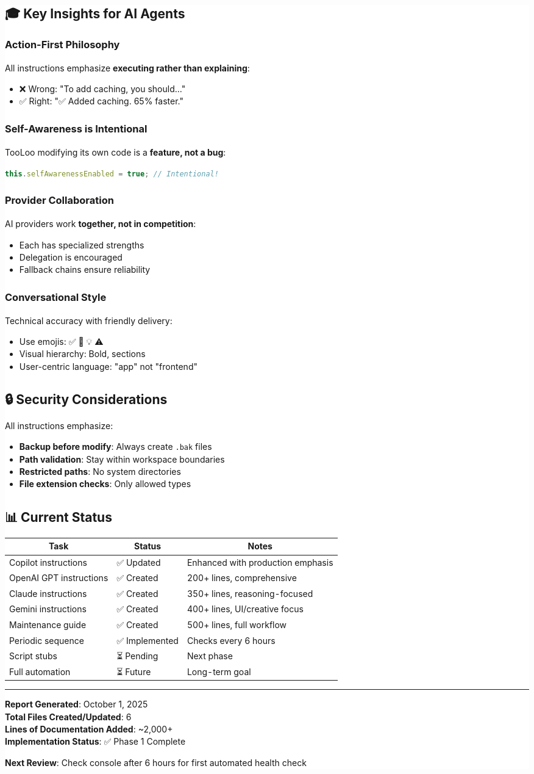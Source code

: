 ## 🎓 Key Insights for AI Agents

### Action-First Philosophy
All instructions emphasize **executing rather than explaining**:
- ❌ Wrong: "To add caching, you should..."
- ✅ Right: "✅ Added caching. 65% faster."

### Self-Awareness is Intentional
TooLoo modifying its own code is a **feature, not a bug**:
```javascript
this.selfAwarenessEnabled = true; // Intentional!
```

### Provider Collaboration
AI providers work **together, not in competition**:
- Each has specialized strengths
- Delegation is encouraged
- Fallback chains ensure reliability

### Conversational Style
Technical accuracy with friendly delivery:
- Use emojis: ✅ 🚀 💡 ⚠️
- Visual hierarchy: Bold, sections
- User-centric language: "app" not "frontend"

## 🔒 Security Considerations

All instructions emphasize:
- **Backup before modify**: Always create `.bak` files
- **Path validation**: Stay within workspace boundaries
- **Restricted paths**: No system directories
- **File extension checks**: Only allowed types

## 📊 Current Status

| Task | Status | Notes |
|------|--------|-------|
| Copilot instructions | ✅ Updated | Enhanced with production emphasis |
| OpenAI GPT instructions | ✅ Created | 200+ lines, comprehensive |
| Claude instructions | ✅ Created | 350+ lines, reasoning-focused |
| Gemini instructions | ✅ Created | 400+ lines, UI/creative focus |
| Maintenance guide | ✅ Created | 500+ lines, full workflow |
| Periodic sequence | ✅ Implemented | Checks every 6 hours |
| Script stubs | ⏳ Pending | Next phase |
| Full automation | ⏳ Future | Long-term goal |

---

**Report Generated**: October 1, 2025  
**Total Files Created/Updated**: 6  
**Lines of Documentation Added**: ~2,000+  
**Implementation Status**: ✅ Phase 1 Complete

**Next Review**: Check console after 6 hours for first automated health check
